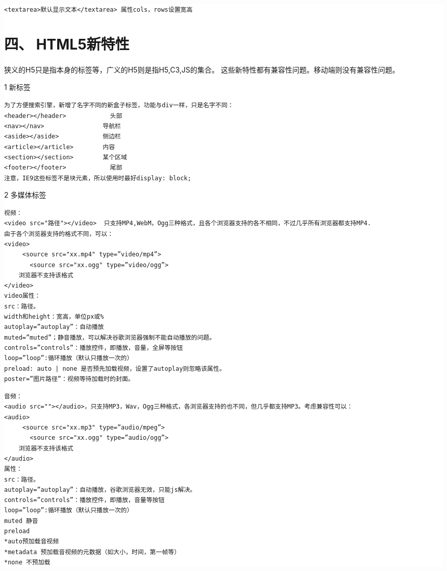 ```
<textarea>默认显示文本</textarea> 属性cols，rows设置宽高
```

# 四、 HTML5新特性

狭义的H5只是指本身的标签等，广义的H5则是指H5,C3,JS的集合。
这些新特性都有兼容性问题。移动端则没有兼容性问题。

1 新标签

```
为了方便搜索引擎，新增了名字不同的新盒子标签，功能与div一样，只是名字不同：
<header></header>            头部
<nav></nav>                导航栏    
<aside></aside>            侧边栏
<article></article>        内容
<section></section>        某个区域        
<footer></footer>            尾部
注意，IE9这些标签不是块元素，所以使用时最好display: block;
```

2 多媒体标签

```
视频：
<video src="路径"></video>  只支持MP4,WebM，Ogg三种格式，且各个浏览器支持的各不相同，不过几乎所有浏览器都支持MP4.
由于各个浏览器支持的格式不同，可以：
<video>
     <source src="xx.mp4" type=”video/mp4”>
       <source src="xx.ogg" type=”video/ogg”>
    浏览器不支持该格式
</video>
video属性：
src：路径。
width和height：宽高，单位px或%
autoplay=”autoplay”：自动播放
muted=”muted”；静音播放，可以解决谷歌浏览器强制不能自动播放的问题。
controls=”controls”：播放控件，即播放，音量，全屏等按钮
loop=”loop”:循环播放（默认只播放一次的）
preload: auto | none 是否预先加载视频，设置了autoplay则忽略该属性。
poster=”图片路径”：视频等待加载时的封面。
```

```
音频：
<audio src=""></audio>，只支持MP3，Wav，Ogg三种格式，各浏览器支持的也不同，但几乎都支持MP3。考虑兼容性可以：
<audio>
     <source src="xx.mp3" type=”audio/mpeg”>
       <source src="xx.ogg" type=”audio/ogg”>
    浏览器不支持该格式
</audio>
属性：
src：路径。
autoplay=”autoplay”：自动播放，谷歌浏览器无效，只能js解决。
controls=”controls”：播放控件，即播放，音量等按钮
loop=”loop”:循环播放（默认只播放一次的）
muted 静音
preload
*auto预加载音视频
*metadata 预加载音视频的元数据（如大小，时间，第一帧等）
*none 不预加载
```
